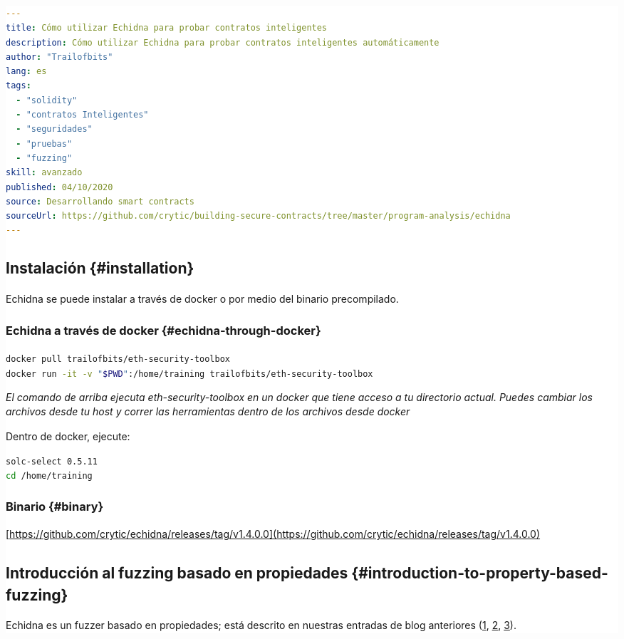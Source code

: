 ```yaml
---
title: Cómo utilizar Echidna para probar contratos inteligentes
description: Cómo utilizar Echidna para probar contratos inteligentes automáticamente
author: "Trailofbits"
lang: es
tags:
  - "solidity"
  - "contratos Inteligentes"
  - "seguridades"
  - "pruebas"
  - "fuzzing"
skill: avanzado
published: 04/10/2020
source: Desarrollando smart contracts
sourceUrl: https://github.com/crytic/building-secure-contracts/tree/master/program-analysis/echidna
---
```


## Instalación {#installation}

Echidna se puede instalar a través de docker o por medio del binario precompilado.

### Echidna a través de docker {#echidna-through-docker}

```bash
docker pull trailofbits/eth-security-toolbox
docker run -it -v "$PWD":/home/training trailofbits/eth-security-toolbox
```

_El comando de arriba ejecuta eth-security-toolbox en un docker que tiene acceso a tu directorio actual. Puedes cambiar los archivos desde tu host y correr las herramientas dentro de los archivos desde docker_

Dentro de docker, ejecute:

```bash
solc-select 0.5.11
cd /home/training
```

### Binario {#binary}

[https://github.com/crytic/echidna/releases/tag/v1.4.0.0](https://github.com/crytic/echidna/releases/tag/v1.4.0.0)

## Introducción al fuzzing basado en propiedades {#introduction-to-property-based-fuzzing}

Echidna es un fuzzer basado en propiedades; está descrito en nuestras entradas de blog anteriores ([1](https://blog.trailofbits.com/2018/03/09/echidna-a-smart-fuzzer-for-ethereum/), [2](https://blog.trailofbits.com/2018/05/03/state-machine-testing-with-echidna/), [3](https://blog.trailofbits.com/2020/03/30/an-echidna-for-all-seasons/)).
